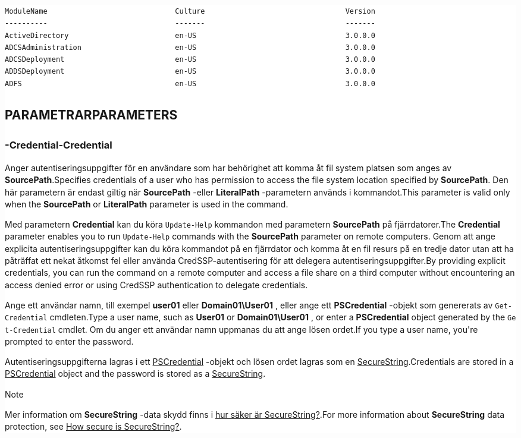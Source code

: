 ```Output
ModuleName                              Culture                                 Version
----------                              -------                                 -------
ActiveDirectory                         en-US                                   3.0.0.0
ADCSAdministration                      en-US                                   3.0.0.0
ADCSDeployment                          en-US                                   3.0.0.0
ADDSDeployment                          en-US                                   3.0.0.0
ADFS                                    en-US                                   3.0.0.0
```

## <span data-ttu-id="f5861-184">PARAMETRAR</span><span class="sxs-lookup"><span data-stu-id="f5861-184">PARAMETERS</span></span>

### <span data-ttu-id="f5861-185">-Credential</span><span class="sxs-lookup"><span data-stu-id="f5861-185">-Credential</span></span>

<span data-ttu-id="f5861-186">Anger autentiseringsuppgifter för en användare som har behörighet att komma åt fil system platsen som anges av **SourcePath**.</span><span class="sxs-lookup"><span data-stu-id="f5861-186">Specifies credentials of a user who has permission to access the file system location specified by **SourcePath**.</span></span> <span data-ttu-id="f5861-187">Den här parametern är endast giltig när **SourcePath** -eller **LiteralPath** -parametern används i kommandot.</span><span class="sxs-lookup"><span data-stu-id="f5861-187">This parameter is valid only when the **SourcePath** or **LiteralPath** parameter is used in the command.</span></span>

<span data-ttu-id="f5861-188">Med parametern **Credential** kan du köra `Update-Help` kommandon med parametern **SourcePath** på fjärrdatorer.</span><span class="sxs-lookup"><span data-stu-id="f5861-188">The **Credential** parameter enables you to run `Update-Help` commands with the **SourcePath** parameter on remote computers.</span></span> <span data-ttu-id="f5861-189">Genom att ange explicita autentiseringsuppgifter kan du köra kommandot på en fjärrdator och komma åt en fil resurs på en tredje dator utan att ha påträffat ett nekat åtkomst fel eller använda CredSSP-autentisering för att delegera autentiseringsuppgifter.</span><span class="sxs-lookup"><span data-stu-id="f5861-189">By providing explicit credentials, you can run the command on a remote computer and access a file share on a third computer without encountering an access denied error or using CredSSP authentication to delegate credentials.</span></span>

<span data-ttu-id="f5861-190">Ange ett användar namn, till exempel **user01** eller **Domain01\User01** , eller ange ett **PSCredential** -objekt som genererats av `Get-Credential` cmdleten.</span><span class="sxs-lookup"><span data-stu-id="f5861-190">Type a user name, such as **User01** or **Domain01\User01** , or enter a **PSCredential** object generated by the `Get-Credential` cmdlet.</span></span> <span data-ttu-id="f5861-191">Om du anger ett användar namn uppmanas du att ange lösen ordet.</span><span class="sxs-lookup"><span data-stu-id="f5861-191">If you type a user name, you're prompted to enter the password.</span></span>

<span data-ttu-id="f5861-192">Autentiseringsuppgifterna lagras i ett [PSCredential](/dotnet/api/system.management.automation.pscredential) -objekt och lösen ordet lagras som en [SecureString](/dotnet/api/system.security.securestring).</span><span class="sxs-lookup"><span data-stu-id="f5861-192">Credentials are stored in a [PSCredential](/dotnet/api/system.management.automation.pscredential) object and the password is stored as a [SecureString](/dotnet/api/system.security.securestring).</span></span>

> [!NOTE]
> <span data-ttu-id="f5861-193">Mer information om **SecureString** -data skydd finns i [hur säker är SecureString?](/dotnet/api/system.security.securestring#how-secure-is-securestring).</span><span class="sxs-lookup"><span data-stu-id="f5861-193">For more information about **SecureString** data protection, see [How secure is SecureString?](/dotnet/api/system.security.securestring#how-secure-is-securestring).</span></span>
